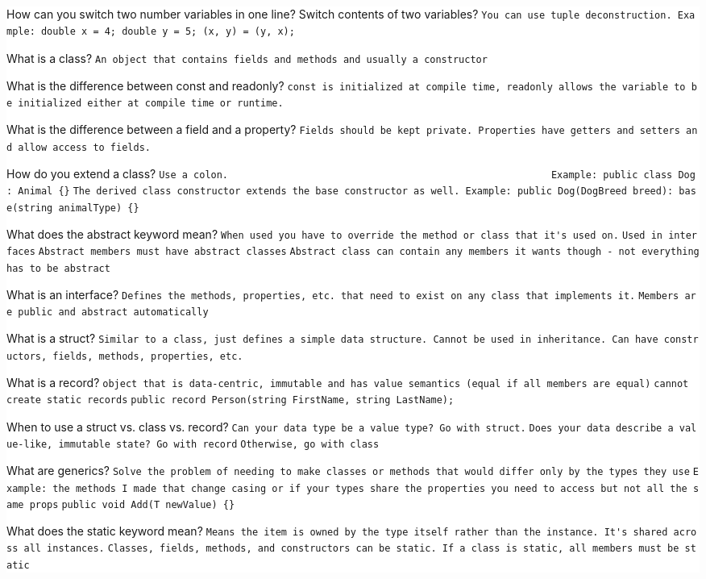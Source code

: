 How can you switch two number variables in one line? Switch contents of two variables?
`You can use tuple deconstruction. Example: double x = 4; double y = 5; (x, y) = (y, x);`

What is a class?
`An object that contains fields and methods and usually a constructor`

What is the difference between const and readonly?
`const is initialized at compile time, readonly allows the variable to be initialized either at compile time or runtime. `

What is the difference between a field and a property?
`Fields should be kept private. Properties have getters and setters and allow access to fields.`

How do you extend a class?
`Use a colon.                                                        Example: public class Dog : Animal {}`
`The derived class constructor extends the base constructor as well. Example: public Dog(DogBreed breed): base(string animalType) {}`

What does the abstract keyword mean?
`When used you have to override the method or class that it's used on.`
`Used in interfaces`
`Abstract members must have abstract classes`
`Abstract class can contain any members it wants though - not everything has to be abstract`

What is an interface?
`Defines the methods, properties, etc. that need to exist on any class that implements it.`
`Members are public and abstract automatically`

What is a struct?
`Similar to a class, just defines a simple data structure. Cannot be used in inheritance. Can have constructors, fields, methods, properties, etc.`

What is a record?
`object that is data-centric, immutable and has value semantics (equal if all members are equal)`
`cannot create static records`
`public record Person(string FirstName, string LastName);`

When to use a struct vs. class vs. record?
`Can your data type be a value type? Go with struct.`
`Does your data describe a value-like, immutable state? Go with record`
`Otherwise, go with class`

What are generics?
`Solve the problem of needing to make classes or methods that would differ only by the types they use`
`Example: the methods I made that change casing or if your types share the properties you need to access but not all the same props`
`public void Add(T newValue) {}`

What does the static keyword mean?
`Means the item is owned by the type itself rather than the instance. It's shared across all instances.`
`Classes, fields, methods, and constructors can be static. If a class is static, all members must be static`
